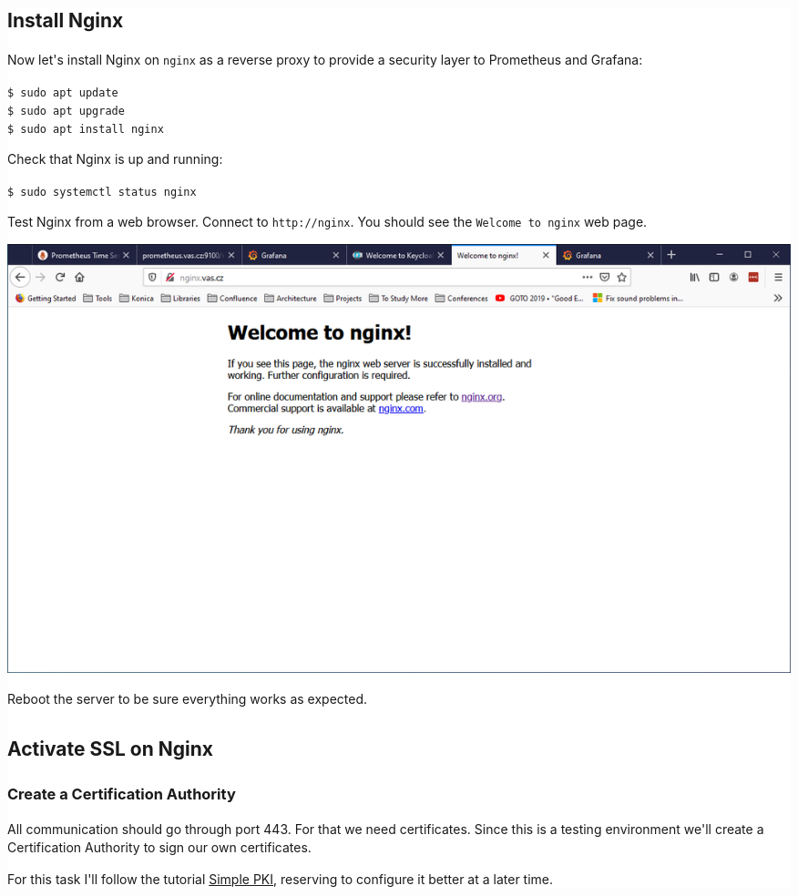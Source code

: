 ## Install Nginx

Now let's install Nginx on ``nginx`` as a reverse proxy to provide a security layer to Prometheus and Grafana:

    $ sudo apt update
    $ sudo apt upgrade
    $ sudo apt install nginx

Check that Nginx is up and running:

    $ sudo systemctl status nginx

Test Nginx from a web browser. Connect to ``http://nginx``. You should see the ``Welcome to nginx`` web page.

![Welcome to nginx](/assets/img/nkpg/tutorial01-04.png)

Reboot the server to be sure everything works as expected.

## Activate SSL on Nginx

### Create a Certification Authority

All communication should go through port 443. For that we need certificates. Since this is a testing environment we'll create a Certification Authority to sign our own certificates.

For this task I'll follow the tutorial [Simple PKI](https://pki-tutorial.readthedocs.io/en/latest/simple/index.html), reserving to configure it better at a later time.
